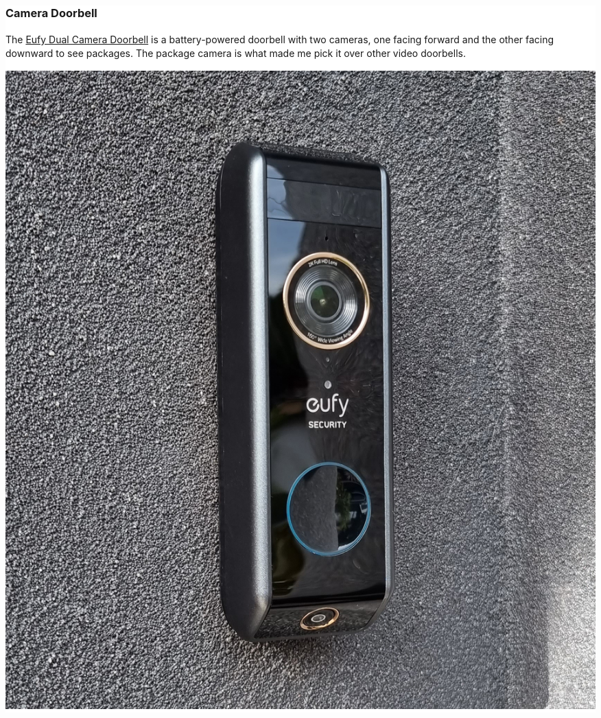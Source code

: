 ### Camera Doorbell

The [Eufy Dual Camera Doorbell](https://myeufy.com.au/dual-camera-doorbell.php) is a battery-powered doorbell with two cameras, one facing forward and the other facing downward to see packages. The package camera is what made me pick it over other video doorbells.

![](front-door/doorbell.jpg)
